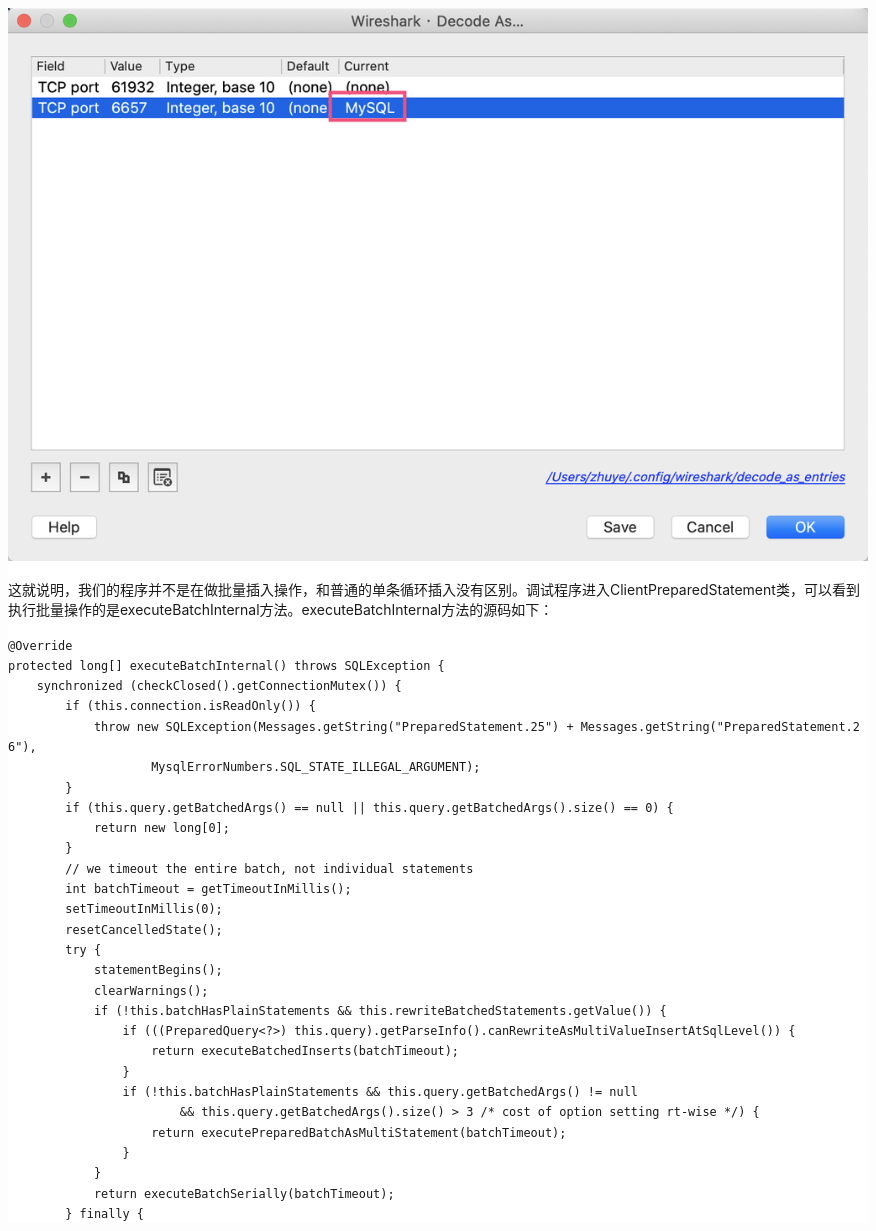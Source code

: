 ![](images/224816/6ae982e2013cf1c60300332068b58cf2.png)

这就说明，我们的程序并不是在做批量插入操作，和普通的单条循环插入没有区别。调试程序进入ClientPreparedStatement类，可以看到执行批量操作的是executeBatchInternal方法。executeBatchInternal方法的源码如下：

```
@Override
protected long[] executeBatchInternal() throws SQLException {
    synchronized (checkClosed().getConnectionMutex()) {
        if (this.connection.isReadOnly()) {
            throw new SQLException(Messages.getString("PreparedStatement.25") + Messages.getString("PreparedStatement.26"),
                    MysqlErrorNumbers.SQL_STATE_ILLEGAL_ARGUMENT);
        }
        if (this.query.getBatchedArgs() == null || this.query.getBatchedArgs().size() == 0) {
            return new long[0];
        }
        // we timeout the entire batch, not individual statements
        int batchTimeout = getTimeoutInMillis();
        setTimeoutInMillis(0);
        resetCancelledState();
        try {
            statementBegins();
            clearWarnings();
            if (!this.batchHasPlainStatements && this.rewriteBatchedStatements.getValue()) {
                if (((PreparedQuery<?>) this.query).getParseInfo().canRewriteAsMultiValueInsertAtSqlLevel()) {
                    return executeBatchedInserts(batchTimeout);
                }
                if (!this.batchHasPlainStatements && this.query.getBatchedArgs() != null
                        && this.query.getBatchedArgs().size() > 3 /* cost of option setting rt-wise */) {
                    return executePreparedBatchAsMultiStatement(batchTimeout);
                }
            }
            return executeBatchSerially(batchTimeout);
        } finally {
```
